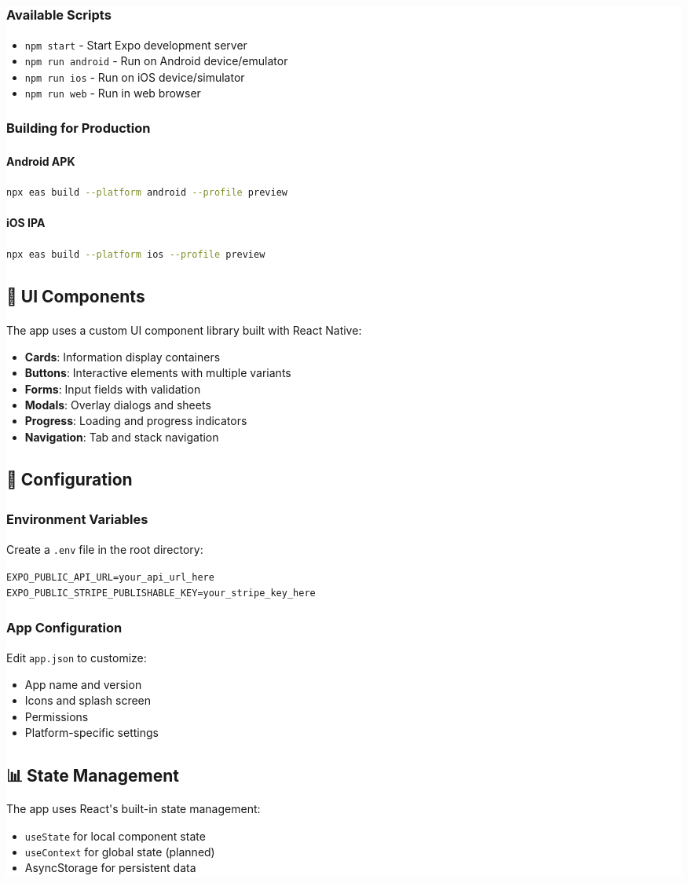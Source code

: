 ### Available Scripts

- `npm start` - Start Expo development server
- `npm run android` - Run on Android device/emulator
- `npm run ios` - Run on iOS device/simulator
- `npm run web` - Run in web browser

### Building for Production

#### Android APK
```bash
npx eas build --platform android --profile preview
```

#### iOS IPA
```bash
npx eas build --platform ios --profile preview
```

## 🎨 UI Components

The app uses a custom UI component library built with React Native:

- **Cards**: Information display containers
- **Buttons**: Interactive elements with multiple variants
- **Forms**: Input fields with validation
- **Modals**: Overlay dialogs and sheets
- **Progress**: Loading and progress indicators
- **Navigation**: Tab and stack navigation

## 🔧 Configuration

### Environment Variables

Create a `.env` file in the root directory:

```env
EXPO_PUBLIC_API_URL=your_api_url_here
EXPO_PUBLIC_STRIPE_PUBLISHABLE_KEY=your_stripe_key_here
```

### App Configuration

Edit `app.json` to customize:
- App name and version
- Icons and splash screen
- Permissions
- Platform-specific settings

## 📊 State Management

The app uses React's built-in state management:
- `useState` for local component state
- `useContext` for global state (planned)
- AsyncStorage for persistent data
